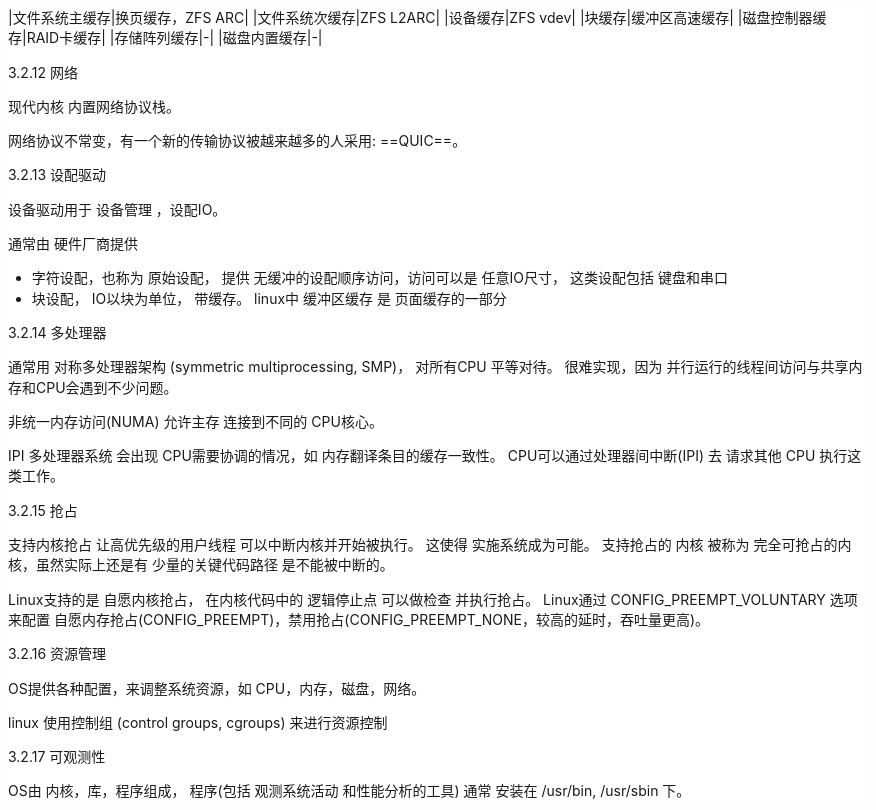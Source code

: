 |文件系统主缓存|换页缓存，ZFS ARC|
|文件系统次缓存|ZFS L2ARC|
|设备缓存|ZFS vdev|
|块缓存|缓冲区高速缓存|
|磁盘控制器缓存|RAID卡缓存|
|存储阵列缓存|-|
|磁盘内置缓存|-|


3.2.12 网络

现代内核 内置网络协议栈。

网络协议不常变，有一个新的传输协议被越来越多的人采用: ==QUIC==。


3.2.13 设配驱动

设备驱动用于 设备管理 ，设配IO。

通常由 硬件厂商提供

- 字符设配，也称为 原始设配， 提供 无缓冲的设配顺序访问，访问可以是 任意IO尺寸， 这类设配包括 键盘和串口
- 块设配， IO以块为单位， 带缓存。 linux中 缓冲区缓存 是 页面缓存的一部分


3.2.14 多处理器

通常用 对称多处理器架构 (symmetric multiprocessing, SMP)， 对所有CPU 平等对待。 很难实现，因为 并行运行的线程间访问与共享内存和CPU会遇到不少问题。

非统一内存访问(NUMA) 允许主存 连接到不同的 CPU核心。


IPI
多处理器系统 会出现 CPU需要协调的情况，如 内存翻译条目的缓存一致性。 CPU可以通过处理器间中断(IPI) 去 请求其他 CPU 执行这类工作。


3.2.15 抢占

支持内核抢占 让高优先级的用户线程 可以中断内核并开始被执行。 这使得 实施系统成为可能。
支持抢占的 内核 被称为 完全可抢占的内核，虽然实际上还是有 少量的关键代码路径 是不能被中断的。

Linux支持的是 自愿内核抢占， 在内核代码中的 逻辑停止点 可以做检查 并执行抢占。
Linux通过 CONFIG_PREEMPT_VOLUNTARY 选项来配置 自愿内存抢占(CONFIG_PREEMPT)，禁用抢占(CONFIG_PREEMPT_NONE，较高的延时，吞吐量更高)。


3.2.16 资源管理

OS提供各种配置，来调整系统资源，如 CPU，内存，磁盘，网络。

linux 使用控制组 (control groups, cgroups) 来进行资源控制

3.2.17 可观测性

OS由 内核，库，程序组成， 程序(包括 观测系统活动 和性能分析的工具) 通常 安装在 /usr/bin, /usr/sbin 下。

